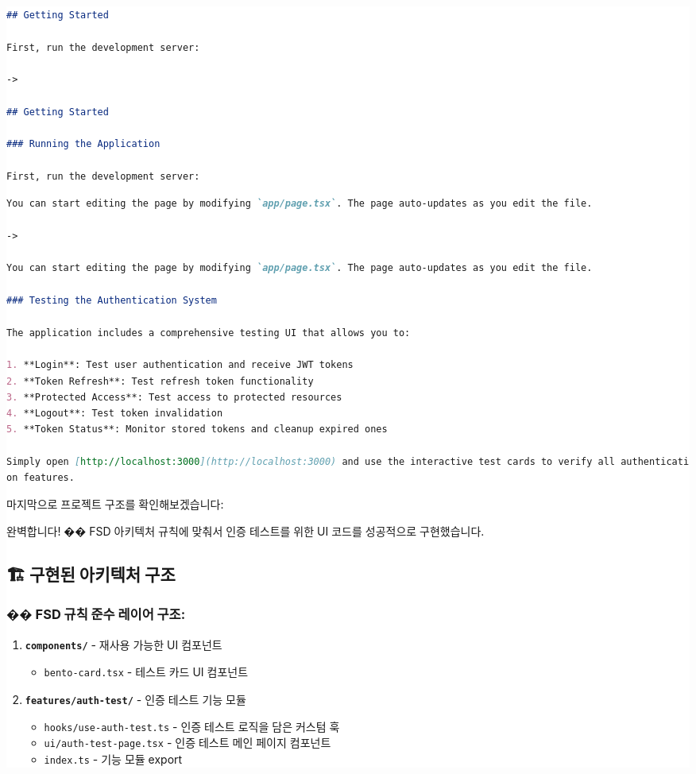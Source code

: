 ```markdown
## Getting Started

First, run the development server:

->

## Getting Started

### Running the Application

First, run the development server:
```

```markdown
You can start editing the page by modifying `app/page.tsx`. The page auto-updates as you edit the file.

->

You can start editing the page by modifying `app/page.tsx`. The page auto-updates as you edit the file.

### Testing the Authentication System

The application includes a comprehensive testing UI that allows you to:

1. **Login**: Test user authentication and receive JWT tokens
2. **Token Refresh**: Test refresh token functionality
3. **Protected Access**: Test access to protected resources
4. **Logout**: Test token invalidation
5. **Token Status**: Monitor stored tokens and cleanup expired ones

Simply open [http://localhost:3000](http://localhost:3000) and use the interactive test cards to verify all authentication features.
```

마지막으로 프로젝트 구조를 확인해보겠습니다:


완벽합니다! �� FSD 아키텍처 규칙에 맞춰서 인증 테스트를 위한 UI 코드를 성공적으로 구현했습니다.

## 🏗️ 구현된 아키텍처 구조

### �� **FSD 규칙 준수 레이어 구조:**

1. **`components/`** - 재사용 가능한 UI 컴포넌트
   - `bento-card.tsx` - 테스트 카드 UI 컴포넌트

2. **`features/auth-test/`** - 인증 테스트 기능 모듈
   - `hooks/use-auth-test.ts` - 인증 테스트 로직을 담은 커스텀 훅
   - `ui/auth-test-page.tsx` - 인증 테스트 메인 페이지 컴포넌트
   - `index.ts` - 기능 모듈 export
